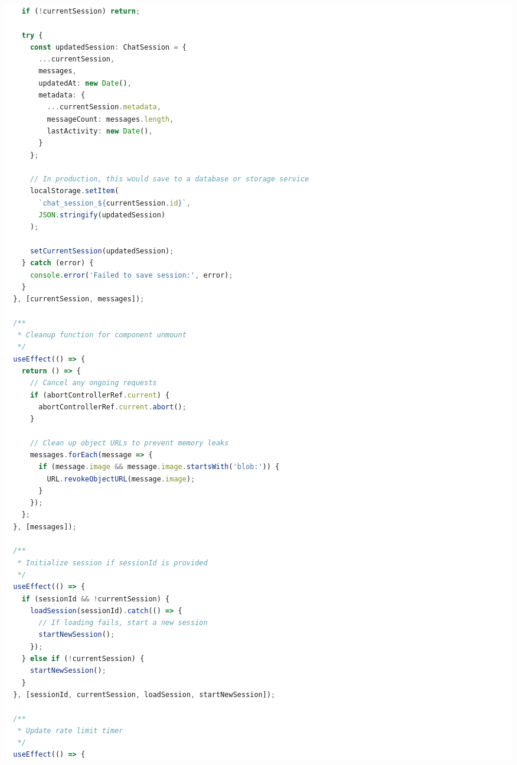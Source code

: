 ```typescript
    if (!currentSession) return;

    try {
      const updatedSession: ChatSession = {
        ...currentSession,
        messages,
        updatedAt: new Date(),
        metadata: {
          ...currentSession.metadata,
          messageCount: messages.length,
          lastActivity: new Date(),
        }
      };

      // In production, this would save to a database or storage service
      localStorage.setItem(
        `chat_session_${currentSession.id}`,
        JSON.stringify(updatedSession)
      );

      setCurrentSession(updatedSession);
    } catch (error) {
      console.error('Failed to save session:', error);
    }
  }, [currentSession, messages]);

  /**
   * Cleanup function for component unmount
   */
  useEffect(() => {
    return () => {
      // Cancel any ongoing requests
      if (abortControllerRef.current) {
        abortControllerRef.current.abort();
      }
      
      // Clean up object URLs to prevent memory leaks
      messages.forEach(message => {
        if (message.image && message.image.startsWith('blob:')) {
          URL.revokeObjectURL(message.image);
        }
      });
    };
  }, [messages]);

  /**
   * Initialize session if sessionId is provided
   */
  useEffect(() => {
    if (sessionId && !currentSession) {
      loadSession(sessionId).catch(() => {
        // If loading fails, start a new session
        startNewSession();
      });
    } else if (!currentSession) {
      startNewSession();
    }
  }, [sessionId, currentSession, loadSession, startNewSession]);

  /**
   * Update rate limit timer
   */
  useEffect(() => {
```